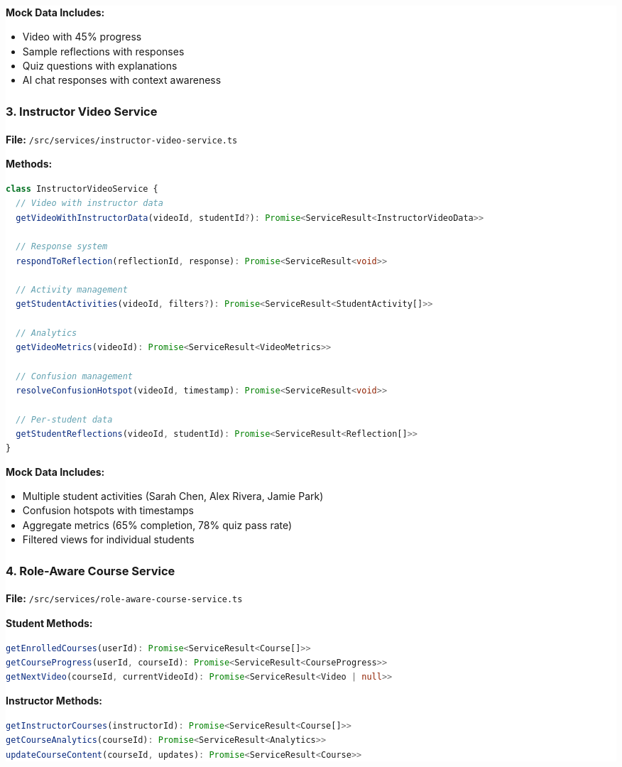 **Mock Data Includes:**
- Video with 45% progress
- Sample reflections with responses
- Quiz questions with explanations
- AI chat responses with context awareness

### 3. Instructor Video Service
**File:** `/src/services/instructor-video-service.ts`

**Methods:**
```typescript
class InstructorVideoService {
  // Video with instructor data
  getVideoWithInstructorData(videoId, studentId?): Promise<ServiceResult<InstructorVideoData>>
  
  // Response system
  respondToReflection(reflectionId, response): Promise<ServiceResult<void>>
  
  // Activity management
  getStudentActivities(videoId, filters?): Promise<ServiceResult<StudentActivity[]>>
  
  // Analytics
  getVideoMetrics(videoId): Promise<ServiceResult<VideoMetrics>>
  
  // Confusion management
  resolveConfusionHotspot(videoId, timestamp): Promise<ServiceResult<void>>
  
  // Per-student data
  getStudentReflections(videoId, studentId): Promise<ServiceResult<Reflection[]>>
}
```

**Mock Data Includes:**
- Multiple student activities (Sarah Chen, Alex Rivera, Jamie Park)
- Confusion hotspots with timestamps
- Aggregate metrics (65% completion, 78% quiz pass rate)
- Filtered views for individual students

### 4. Role-Aware Course Service
**File:** `/src/services/role-aware-course-service.ts`

**Student Methods:**
```typescript
getEnrolledCourses(userId): Promise<ServiceResult<Course[]>>
getCourseProgress(userId, courseId): Promise<ServiceResult<CourseProgress>>
getNextVideo(courseId, currentVideoId): Promise<ServiceResult<Video | null>>
```

**Instructor Methods:**
```typescript
getInstructorCourses(instructorId): Promise<ServiceResult<Course[]>>
getCourseAnalytics(courseId): Promise<ServiceResult<Analytics>>
updateCourseContent(courseId, updates): Promise<ServiceResult<Course>>
```
